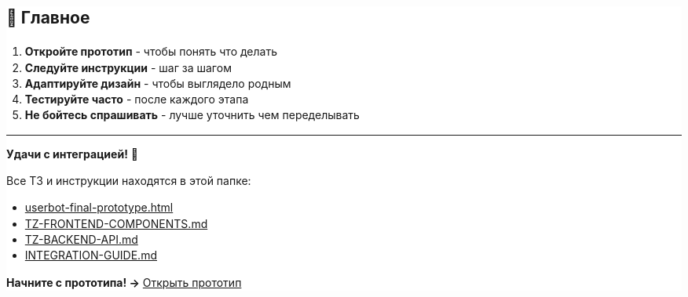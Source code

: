 
## 🎯 Главное

1. **Откройте прототип** - чтобы понять что делать
2. **Следуйте инструкции** - шаг за шагом
3. **Адаптируйте дизайн** - чтобы выглядело родным
4. **Тестируйте часто** - после каждого этапа
5. **Не бойтесь спрашивать** - лучше уточнить чем переделывать

---

**Удачи с интеграцией!** 🚀

Все ТЗ и инструкции находятся в этой папке:
- [userbot-final-prototype.html](computer:///mnt/user-data/outputs/userbot-final-prototype.html)
- [TZ-FRONTEND-COMPONENTS.md](computer:///mnt/user-data/outputs/TZ-FRONTEND-COMPONENTS.md)
- [TZ-BACKEND-API.md](computer:///mnt/user-data/outputs/TZ-BACKEND-API.md)
- [INTEGRATION-GUIDE.md](computer:///mnt/user-data/outputs/INTEGRATION-GUIDE.md)

**Начните с прототипа! →** [Открыть прототип](computer:///mnt/user-data/outputs/userbot-final-prototype.html)
